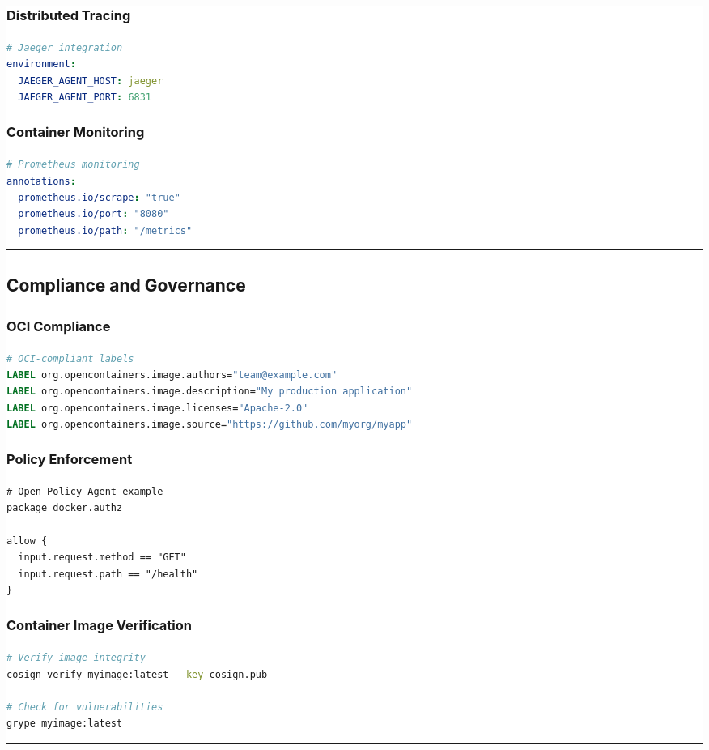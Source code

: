 ### Distributed Tracing
```yaml
# Jaeger integration
environment:
  JAEGER_AGENT_HOST: jaeger
  JAEGER_AGENT_PORT: 6831
```

### Container Monitoring
```yaml
# Prometheus monitoring
annotations:
  prometheus.io/scrape: "true"
  prometheus.io/port: "8080"
  prometheus.io/path: "/metrics"
```

---

## Compliance and Governance

### OCI Compliance
```dockerfile
# OCI-compliant labels
LABEL org.opencontainers.image.authors="team@example.com"
LABEL org.opencontainers.image.description="My production application"
LABEL org.opencontainers.image.licenses="Apache-2.0"
LABEL org.opencontainers.image.source="https://github.com/myorg/myapp"
```

### Policy Enforcement
```opa
# Open Policy Agent example
package docker.authz

allow {
  input.request.method == "GET"
  input.request.path == "/health"
}
```

### Container Image Verification
```bash
# Verify image integrity
cosign verify myimage:latest --key cosign.pub

# Check for vulnerabilities
grype myimage:latest
```

---
